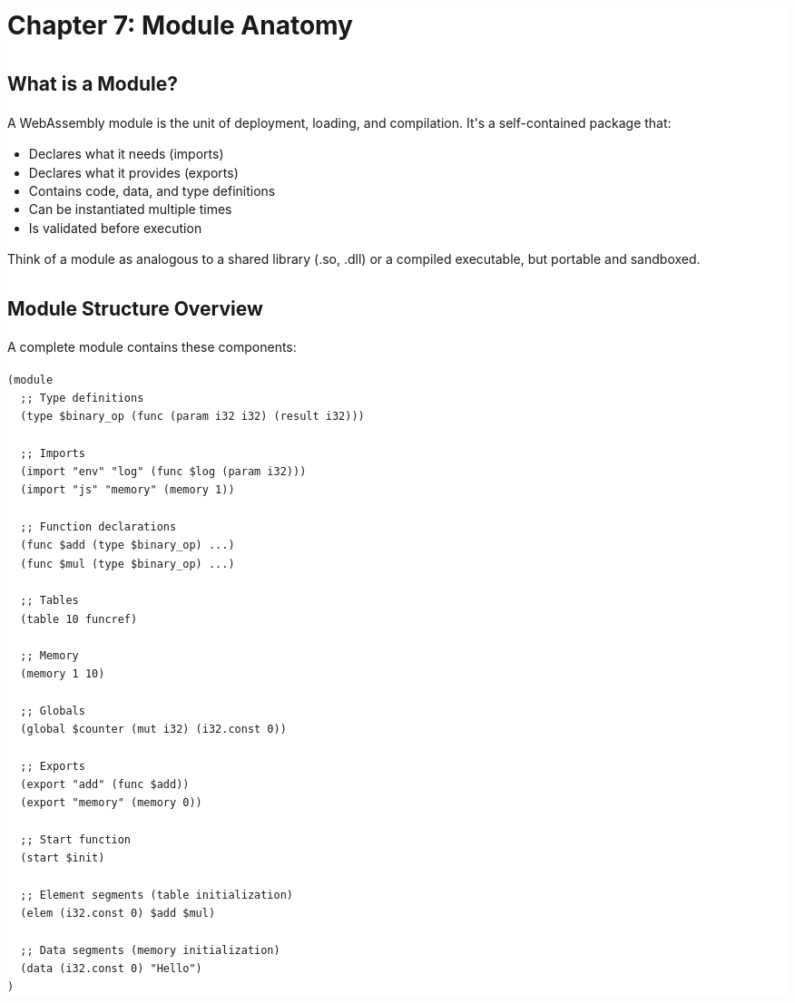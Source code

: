 # Chapter 7: Module Anatomy

## What is a Module?

A WebAssembly module is the unit of deployment, loading, and compilation. It's a self-contained package that:

- Declares what it needs (imports)
- Declares what it provides (exports)
- Contains code, data, and type definitions
- Can be instantiated multiple times
- Is validated before execution

Think of a module as analogous to a shared library (.so, .dll) or a compiled executable, but portable and sandboxed.

## Module Structure Overview

A complete module contains these components:

```wasm
(module
  ;; Type definitions
  (type $binary_op (func (param i32 i32) (result i32)))

  ;; Imports
  (import "env" "log" (func $log (param i32)))
  (import "js" "memory" (memory 1))

  ;; Function declarations
  (func $add (type $binary_op) ...)
  (func $mul (type $binary_op) ...)

  ;; Tables
  (table 10 funcref)

  ;; Memory
  (memory 1 10)

  ;; Globals
  (global $counter (mut i32) (i32.const 0))

  ;; Exports
  (export "add" (func $add))
  (export "memory" (memory 0))

  ;; Start function
  (start $init)

  ;; Element segments (table initialization)
  (elem (i32.const 0) $add $mul)

  ;; Data segments (memory initialization)
  (data (i32.const 0) "Hello")
)
```
